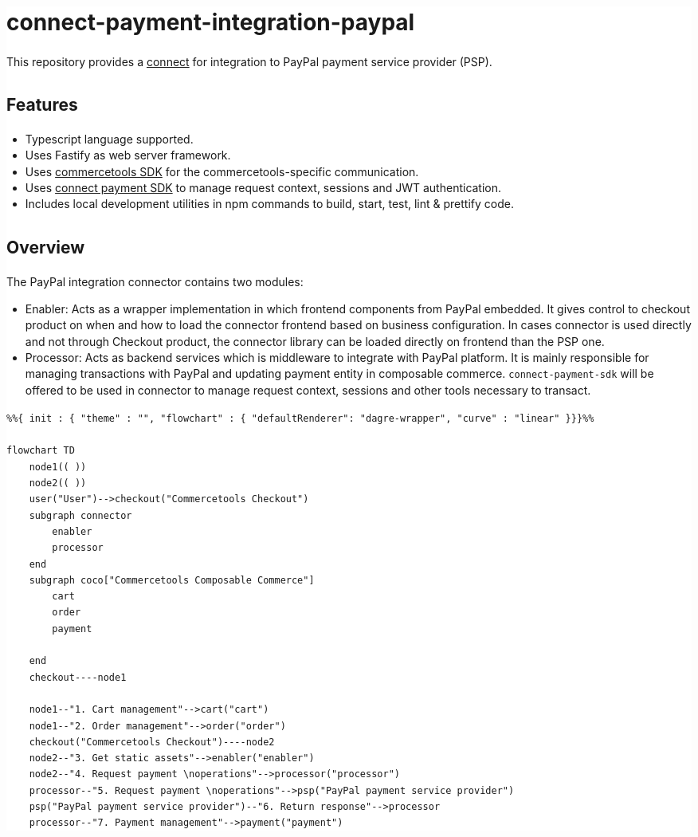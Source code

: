 # connect-payment-integration-paypal
This repository provides a [connect](https://docs.commercetools.com/connect) for integration to PayPal payment service provider (PSP).

## Features
- Typescript language supported.
- Uses Fastify as web server framework.
- Uses [commercetools SDK](https://docs.commercetools.com/sdk/js-sdk-getting-started) for the commercetools-specific communication.
- Uses [connect payment SDK](https://github.com/commercetools/connect-payments-sdk) to manage request context, sessions and JWT authentication.
- Includes local development utilities in npm commands to build, start, test, lint & prettify code.

## Overview
The PayPal integration connector contains two modules:  
- Enabler: Acts as a wrapper implementation in which frontend components from PayPal embedded. It gives control to checkout product on when and how to load the connector frontend based on business configuration. In cases connector is used directly and not through Checkout product, the connector library can be loaded directly on frontend than the PSP one.
- Processor: Acts as backend services which is middleware to integrate with PayPal platform. It is mainly responsible for managing transactions with PayPal and updating payment entity in composable commerce.  `connect-payment-sdk` will be offered to be used in connector to manage request context, sessions and other tools necessary to transact.

```mermaid
%%{ init : { "theme" : "", "flowchart" : { "defaultRenderer": "dagre-wrapper", "curve" : "linear" }}}%%

flowchart TD
    node1(( ))
    node2(( ))
    user("User")-->checkout("Commercetools Checkout")
    subgraph connector
        enabler
        processor
    end
    subgraph coco["Commercetools Composable Commerce"]
        cart
        order
        payment
        
    end
    checkout----node1
    
    node1--"1. Cart management"-->cart("cart")
    node1--"2. Order management"-->order("order")
    checkout("Commercetools Checkout")----node2
    node2--"3. Get static assets"-->enabler("enabler")
    node2--"4. Request payment \noperations"-->processor("processor")
    processor--"5. Request payment \noperations"-->psp("PayPal payment service provider")
    psp("PayPal payment service provider")--"6. Return response"-->processor
    processor--"7. Payment management"-->payment("payment")
```
